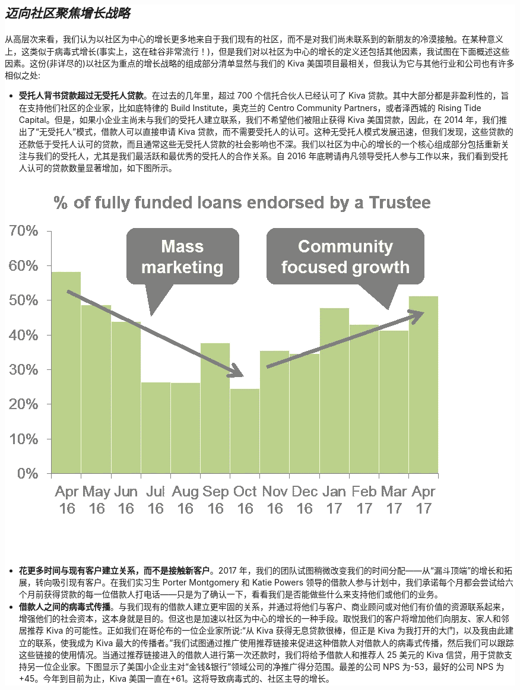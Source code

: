 ## ***迈向社区聚焦增长战略***

从高层次来看，我们认为以社区为中心的增长更多地来自于我们现有的社区，而不是对我们尚未联系到的新朋友的冷漠接触。在某种意义上，这类似于病毒式增长(事实上，这在硅谷非常流行！)，但是我们对以社区为中心的增长的定义还包括其他因素，我试图在下面概述这些因素。这份(非详尽的)以社区为重点的增长战略的组成部分清单显然与我们的 Kiva 美国项目最相关，但我认为它与其他行业和公司也有许多相似之处:

*   **受托人背书贷款超过无受托人贷款**。在过去的几年里，超过 700 个信托合伙人已经认可了 Kiva 贷款。其中大部分都是非盈利性的，旨在支持他们社区的企业家，比如底特律的 Build Institute，奥克兰的 Centro Community Partners，或者泽西城的 Rising Tide Capital。但是，如果小企业主尚未与我们的受托人建立联系，我们不希望他们被阻止获得 Kiva 美国贷款，因此，在 2014 年，我们推出了“无受托人”模式，借款人可以直接申请 Kiva 贷款，而不需要受托人的认可。这种无受托人模式发展迅速，但我们发现，这些贷款的还款低于受托人认可的贷款，而且通常这些无受托人贷款的社会影响也不深。我们以社区为中心的增长的一个核心组成部分包括重新关注与我们的受托人，尤其是我们最活跃和最优秀的受托人的合作关系。自 2016 年底聘请冉凡领导受托人参与工作以来，我们看到受托人认可的贷款数量显著增加，如下图所示。

![](img/92e70cf42ee4a3df2dde96990835ff28.png)

*   **花更多时间与现有客户建立关系，而不是接触新客户**。2017 年，我们的团队试图稍微改变我们的时间分配——从“漏斗顶端”的增长和拓展，转向吸引现有客户。在我们实习生 Porter Montgomery 和 Katie Powers 领导的借款人参与计划中，我们承诺每个月都会尝试给六个月前获得贷款的每一位借款人打电话——只是为了确认一下，看看我们是否能做些什么来支持他们或他们的业务。
*   **借款人之间的病毒式传播**。与我们现有的借款人建立更牢固的关系，并通过将他们与客户、商业顾问或对他们有价值的资源联系起来，增强他们的社会资本，这本身就是目的。但这也是加速以社区为中心的增长的一种手段。取悦我们的客户将增加他们向朋友、家人和邻居推荐 Kiva 的可能性。正如我们在哥伦布的一位企业家所说:“从 Kiva 获得无息贷款很棒，但正是 Kiva 为我打开的大门，以及我由此建立的联系，使我成为 Kiva 最大的传播者。”我们试图通过推广使用推荐链接来促进这种借款人对借款人的病毒式传播，然后我们可以跟踪这些链接的使用情况。当通过推荐链接进入的借款人进行第一次还款时，我们将给予借款人和推荐人 25 美元的 Kiva 信贷，用于贷款支持另一位企业家。下图显示了美国小企业主对“金钱&银行”领域公司的净推广得分范围。最差的公司 NPS 为-53，最好的公司 NPS 为+45。今年到目前为止，Kiva 美国一直在+61。这将导致病毒式的、社区主导的增长。
